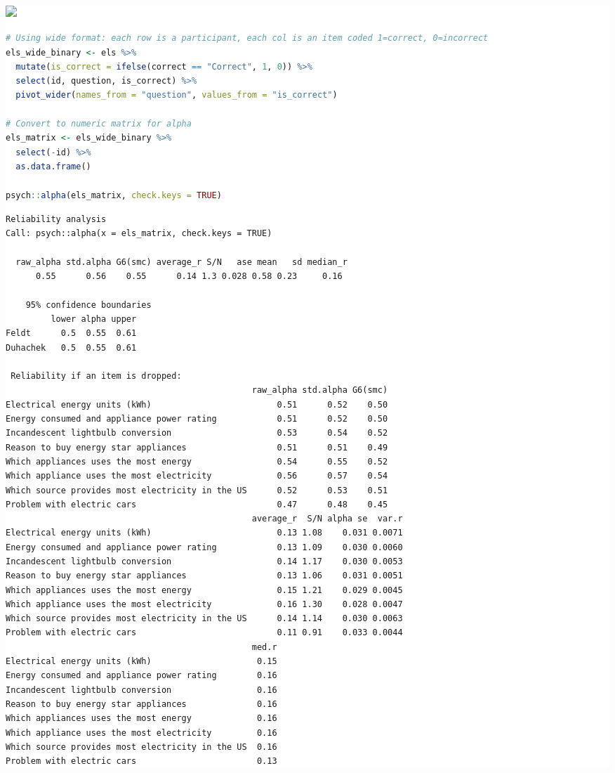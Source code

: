 <img
src="inspect.markdown_strict_files/figure-markdown_strict/unnamed-chunk-5-3.png"
width="768" />

``` r
# Using wide format: each row is a participant, each col is an item coded 1=correct, 0=incorrect
els_wide_binary <- els %>%
  mutate(is_correct = ifelse(correct == "Correct", 1, 0)) %>%
  select(id, question, is_correct) %>%
  pivot_wider(names_from = "question", values_from = "is_correct")

# Convert to numeric matrix for alpha
els_matrix <- els_wide_binary %>%
  select(-id) %>%
  as.data.frame()

psych::alpha(els_matrix, check.keys = TRUE)
```


    Reliability analysis   
    Call: psych::alpha(x = els_matrix, check.keys = TRUE)

      raw_alpha std.alpha G6(smc) average_r S/N   ase mean   sd median_r
          0.55      0.56    0.55      0.14 1.3 0.028 0.58 0.23     0.16

        95% confidence boundaries 
             lower alpha upper
    Feldt      0.5  0.55  0.61
    Duhachek   0.5  0.55  0.61

     Reliability if an item is dropped:
                                                     raw_alpha std.alpha G6(smc)
    Electrical energy units (kWh)                         0.51      0.52    0.50
    Energy consumed and appliance power rating            0.51      0.52    0.50
    Incandescent lightbulb conversion                     0.53      0.54    0.52
    Reason to buy energy star appliances                  0.51      0.51    0.49
    Which appliances uses the most energy                 0.54      0.55    0.52
    Which appliance uses the most electricity             0.56      0.57    0.54
    Which source provides most electricity in the US      0.52      0.53    0.51
    Problem with electric cars                            0.47      0.48    0.45
                                                     average_r  S/N alpha se  var.r
    Electrical energy units (kWh)                         0.13 1.08    0.031 0.0071
    Energy consumed and appliance power rating            0.13 1.09    0.030 0.0060
    Incandescent lightbulb conversion                     0.14 1.17    0.030 0.0053
    Reason to buy energy star appliances                  0.13 1.06    0.031 0.0051
    Which appliances uses the most energy                 0.15 1.21    0.029 0.0045
    Which appliance uses the most electricity             0.16 1.30    0.028 0.0047
    Which source provides most electricity in the US      0.14 1.14    0.030 0.0063
    Problem with electric cars                            0.11 0.91    0.033 0.0044
                                                     med.r
    Electrical energy units (kWh)                     0.15
    Energy consumed and appliance power rating        0.16
    Incandescent lightbulb conversion                 0.16
    Reason to buy energy star appliances              0.16
    Which appliances uses the most energy             0.16
    Which appliance uses the most electricity         0.16
    Which source provides most electricity in the US  0.16
    Problem with electric cars                        0.13
